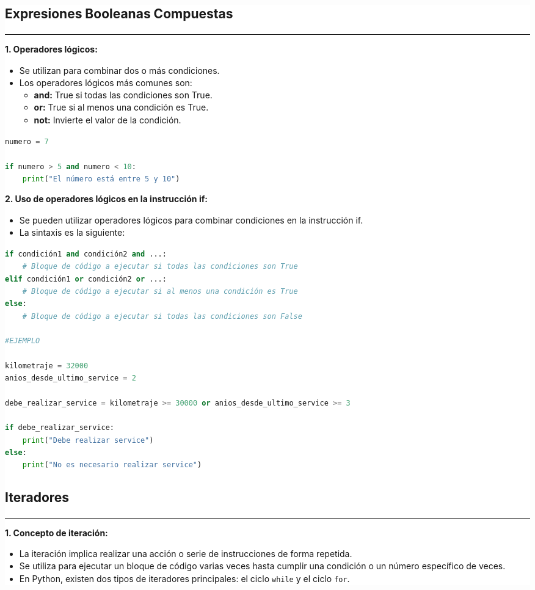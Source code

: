 ## Expresiones Booleanas Compuestas

---

**1. Operadores lógicos:**

- Se utilizan para combinar dos o más condiciones.
- Los operadores lógicos más comunes son:
    - **and:** True si todas las condiciones son True.
    - **or:** True si al menos una condición es True.
    - **not:** Invierte el valor de la condición.

```python
numero = 7

if numero > 5 and numero < 10:
    print("El número está entre 5 y 10")

```

**2. Uso de operadores lógicos en la instrucción if:**

- Se pueden utilizar operadores lógicos para combinar condiciones en la instrucción if.
- La sintaxis es la siguiente:

```python
if condición1 and condición2 and ...:
    # Bloque de código a ejecutar si todas las condiciones son True
elif condición1 or condición2 or ...:
    # Bloque de código a ejecutar si al menos una condición es True
else:
    # Bloque de código a ejecutar si todas las condiciones son False

#EJEMPLO

kilometraje = 32000
anios_desde_ultimo_service = 2

debe_realizar_service = kilometraje >= 30000 or anios_desde_ultimo_service >= 3

if debe_realizar_service:
    print("Debe realizar service")
else:
    print("No es necesario realizar service")

```

## Iteradores

---

**1. Concepto de iteración:**

- La iteración implica realizar una acción o serie de instrucciones de forma repetida.
- Se utiliza para ejecutar un bloque de código varias veces hasta cumplir una condición o un número específico de veces.
- En Python, existen dos tipos de iteradores principales: el ciclo `while` y el ciclo `for`.
